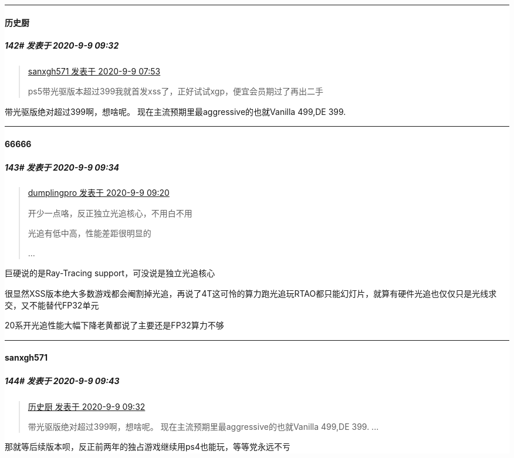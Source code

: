 

-----

####  历史厨  
##### 142#       发表于 2020-9-9 09:32



<blockquote><a href="httphttps://bbs.saraba1st.com/2b/forum.php?mod=redirect&amp;goto=findpost&amp;pid=48682332&amp;ptid=1958779" target="_blank">sanxgh571 发表于 2020-9-9 07:53</a>

ps5带光驱版本超过399我就首发xss了，正好试试xgp，便宜会员期过了再出二手</blockquote>
带光驱版绝对超过399啊，想啥呢。 现在主流预期里最aggressive的也就Vanilla 499,DE 399.







-----

####  66666  
##### 143#       发表于 2020-9-9 09:34



<blockquote><a href="httphttps://bbs.saraba1st.com/2b/forum.php?mod=redirect&amp;goto=findpost&amp;pid=48682954&amp;ptid=1958779" target="_blank">dumplingpro 发表于 2020-9-9 09:20</a>

开少一点咯，反正独立光追核心，不用白不用

光追有低中高，性能差距很明显的

 ...</blockquote>
巨硬说的是Ray-Tracing support，可没说是独立光追核心


很显然XSS版本绝大多数游戏都会阉割掉光追，再说了4T这可怜的算力跑光追玩RTAO都只能幻灯片，就算有硬件光追也仅仅只是光线求交，又不能替代FP32单元


20系开光追性能大幅下降老黄都说了主要还是FP32算力不够







-----

####  sanxgh571  
##### 144#       发表于 2020-9-9 09:43



<blockquote><a href="httphttps://bbs.saraba1st.com/2b/forum.php?mod=redirect&amp;goto=findpost&amp;pid=48683096&amp;ptid=1958779" target="_blank">历史厨 发表于 2020-9-9 09:32</a>

带光驱版绝对超过399啊，想啥呢。 现在主流预期里最aggressive的也就Vanilla 499,DE 399. ...</blockquote>
那就等后续版本呗，反正前两年的独占游戏继续用ps4也能玩，等等党永远不亏




